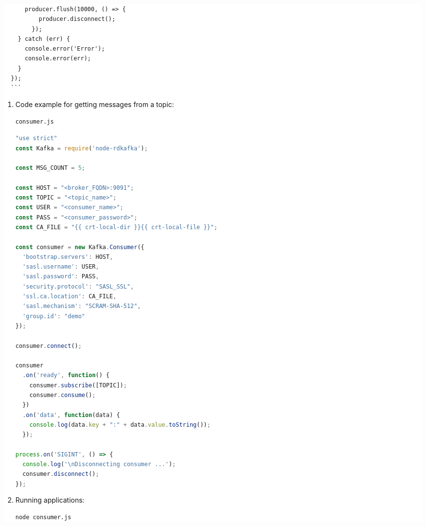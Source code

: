           producer.flush(10000, () => {
              producer.disconnect();
            });
        } catch (err) {
          console.error('Error');
          console.error(err);
        }
      });
      ```

   1. Code example for getting messages from a topic:

      `consumer.js`

      ```js
      "use strict"
      const Kafka = require('node-rdkafka');

      const MSG_COUNT = 5;

      const HOST = "<broker_FQDN>:9091";
      const TOPIC = "<topic_name>";
      const USER = "<consumer_name>";
      const PASS = "<consumer_password>";
      const CA_FILE = "{{ crt-local-dir }}{{ crt-local-file }}";

      const consumer = new Kafka.Consumer({
        'bootstrap.servers': HOST,
        'sasl.username': USER,
        'sasl.password': PASS,
        'security.protocol': "SASL_SSL",
        'ssl.ca.location': CA_FILE,
        'sasl.mechanism': "SCRAM-SHA-512",
        'group.id': "demo"
      });

      consumer.connect();

      consumer
        .on('ready', function() {
          consumer.subscribe([TOPIC]);
          consumer.consume();
        })
        .on('data', function(data) {
          console.log(data.key + ":" + data.value.toString());
        });

      process.on('SIGINT', () => {
        console.log('\nDisconnecting consumer ...');
        consumer.disconnect();
      });
      ```

   1. Running applications:

      ```bash
      node consumer.js
      ```
